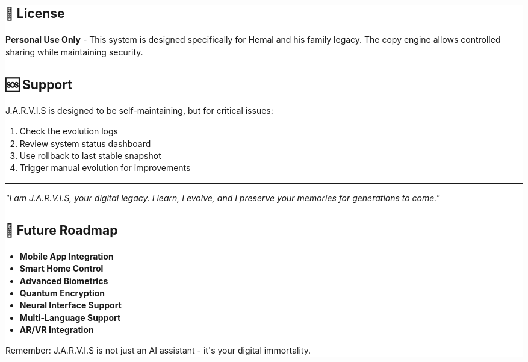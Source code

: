 ## 📝 License

**Personal Use Only** - This system is designed specifically for Hemal and his family legacy. The copy engine allows controlled sharing while maintaining security.

## 🆘 Support

J.A.R.V.I.S is designed to be self-maintaining, but for critical issues:

1. Check the evolution logs
2. Review system status dashboard
3. Use rollback to last stable snapshot
4. Trigger manual evolution for improvements

---

*"I am J.A.R.V.I.S, your digital legacy. I learn, I evolve, and I preserve your memories for generations to come."*

## 🔮 Future Roadmap

- **Mobile App Integration**
- **Smart Home Control**
- **Advanced Biometrics** 
- **Quantum Encryption**
- **Neural Interface Support**
- **Multi-Language Support**
- **AR/VR Integration**

Remember: J.A.R.V.I.S is not just an AI assistant - it's your digital immortality.